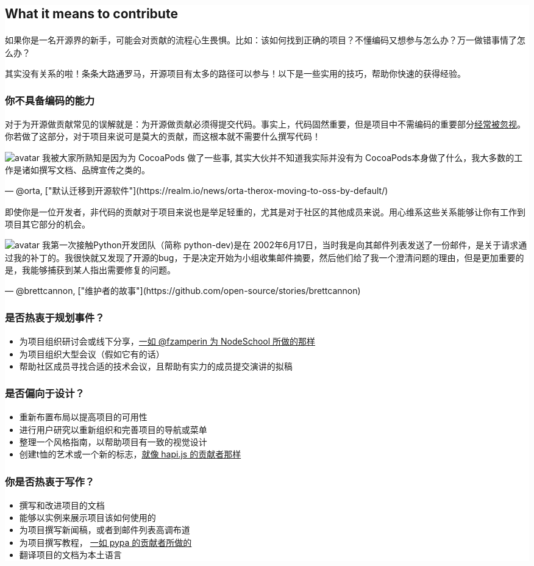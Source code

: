 ## What it means to contribute

如果你是一名开源界的新手，可能会对贡献的流程心生畏惧。比如：该如何找到正确的项目？不懂编码又想参与怎么办？万一做错事情了怎么办？

其实没有关系的啦！条条大路通罗马，开源项目有太多的路径可以参与！以下是一些实用的技巧，帮助你快速的获得经验。

### 你不具备编码的能力

对于为开源做贡献常见的误解就是：为开源做贡献必须得提交代码。事实上，代码固然重要，但是项目中不需编码的重要部分[经常被忽视](https://github.com/blog/2195-the-shape-of-open-source)。你若做了这部分，对于项目来说可是莫大的贡献，而这根本就不需要什么撰写代码！

<aside markdown="1" class="pquote">
  <img src="https://avatars.githubusercontent.com/orta?s=180" class="pquote-avatar" alt="avatar">
  我被大家所熟知是因为为 CocoaPods 做了一些事, 其实大伙并不知道我实际并没有为 CocoaPods本身做了什么，我大多数的工作是诸如撰写文档、品牌宣传之类的。
  <p markdown="1" class="pquote-credit">
— @orta, ["默认迁移到开源软件"](https://realm.io/news/orta-therox-moving-to-oss-by-default/)
  </p>
</aside>

即使你是一位开发者，非代码的贡献对于项目来说也是举足轻重的，尤其是对于社区的其他成员来说。用心维系这些关系能够让你有工作到项目其它部分的机会。

<aside markdown="1" class="pquote">
  <img src="https://avatars.githubusercontent.com/brettcannon?s=180" class="pquote-avatar" alt="avatar">
  我第一次接触Python开发团队（简称 python-dev)是在 2002年6月17日，当时我是向其邮件列表发送了一份邮件，是关于请求通过我的补丁的。我很快就又发现了开源的bug，于是决定开始为小组收集邮件摘要，然后他们给了我一个澄清问题的理由，但是更加重要的是，我能够捕获到某人指出需要修复的问题。
  <p markdown="1" class="pquote-credit">
— @brettcannon, ["维护者的故事"](https://github.com/open-source/stories/brettcannon)
  </p>
</aside>

### 是否热衷于规划事件？

* 为项目组织研讨会或线下分享，[一如 @fzamperin 为 NodeSchool 所做的那样](https://github.com/nodeschool/organizers/issues/406)
* 为项目组织大型会议（假如它有的话）
* 帮助社区成员寻找合适的技术会议，且帮助有实力的成员提交演讲的拟稿

### 是否偏向于设计？

* 重新布置布局以提高项目的可用性
* 进行用户研究以重新组织和完善项目的导航或菜单
* 整理一个风格指南，以帮助项目有一致的视觉设计
* 创建t恤的艺术或一个新的标志，[就像 hapi.js 的贡献者那样](https://github.com/hapijs/contrib/issues/68)

### 你是否热衷于写作？

* 撰写和改进项目的文档
* 能够以实例来展示项目该如何使用的
* 为项目撰写新闻稿，或者到邮件列表高调布道
* 为项目撰写教程， [一如 pypa 的贡献者所做的](https://github.com/pypa/python-packaging-user-guide/issues/194)
* 翻译项目的文档为本土语言
